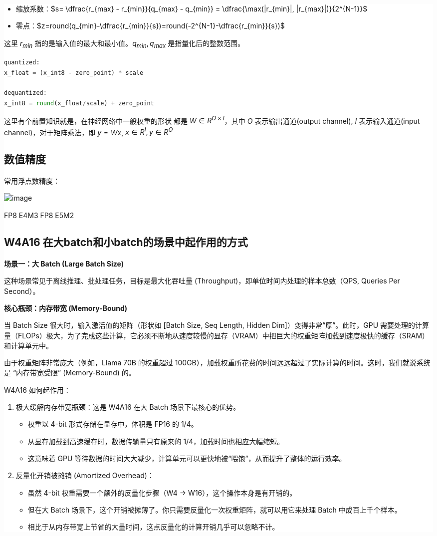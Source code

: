 - 缩放系数：$s= \dfrac{r_{max} - r_{min}}{q_{max} - q_{min}} = \dfrac{\max(|r_{min}|, |r_{max}|)}{2^{N-1}}$

- 零点：$z=round(q_{min}-\dfrac{r_{min}}{s})=round(-2^{N-1}-\dfrac{r_{min}}{s})$

这里 $r_{min}$ 指的是输入值的最大和最小值。$q_{min}, q_{max}$ 是指量化后的整数范围。

```python
quantized:
x_float = (x_int8 - zero_point) * scale

dequantized:
x_int8 = round(x_float/scale) + zero_point
```

这里有个前置知识就是，在神经网络中一般权重的形状
都是 $W\in R^{O\times I}$，其中 $O$ 表示输出通道(output channel), $I$ 表示输入通道(input channel)，对于矩阵乘法，即 $y = Wx$, $x\in R^{I}, y\in R^{O}$

## 数值精度

常用浮点数精度：

![image](https://cdn.ipfsscan.io/weibo/large/005wRZF3gy1i51ertg19xj31400lst9s.jpg)

FP8 E4M3
FP8 E5M2

## W4A16 在大batch和小batch的场景中起作用的方式

**场景一：大 Batch (Large Batch Size)**

这种场景常见于离线推理、批处理任务，目标是最大化吞吐量 (Throughput)，即单位时间内处理的样本总数（QPS, Queries Per Second）。

**核心瓶颈：内存带宽 (Memory-Bound)**

当 Batch Size 很大时，输入激活值的矩阵（形状如 [Batch Size, Seq Length, Hidden Dim]）变得非常“厚”。此时，GPU 需要处理的计算量（FLOPs）极大，为了完成这些计算，它必须不断地从速度较慢的显存（VRAM）中把巨大的权重矩阵加载到速度极快的缓存（SRAM）和计算单元中。

由于权重矩阵非常庞大（例如，Llama 70B 的权重超过 100GB），加载权重所花费的时间远远超过了实际计算的时间。这时，我们就说系统是 “内存带宽受限” (Memory-Bound) 的。

W4A16 如何起作用：

1. 极大缓解内存带宽瓶颈：这是 W4A16 在大 Batch 场景下最核心的优势。

    - 权重以 4-bit 形式存储在显存中，体积是 FP16 的 1/4。

    - 从显存加载到高速缓存时，数据传输量只有原来的 1/4，加载时间也相应大幅缩短。

    - 这意味着 GPU 等待数据的时间大大减少，计算单元可以更快地被“喂饱”，从而提升了整体的运行效率。

2. 反量化开销被摊销 (Amortized Overhead)：

    - 虽然 4-bit 权重需要一个额外的反量化步骤（W4 -> W16），这个操作本身是有开销的。

    - 但在大 Batch 场景下，这个开销被摊薄了。你只需要反量化一次权重矩阵，就可以用它来处理 Batch 中成百上千个样本。

    - 相比于从内存带宽上节省的大量时间，这点反量化的计算开销几乎可以忽略不计。
